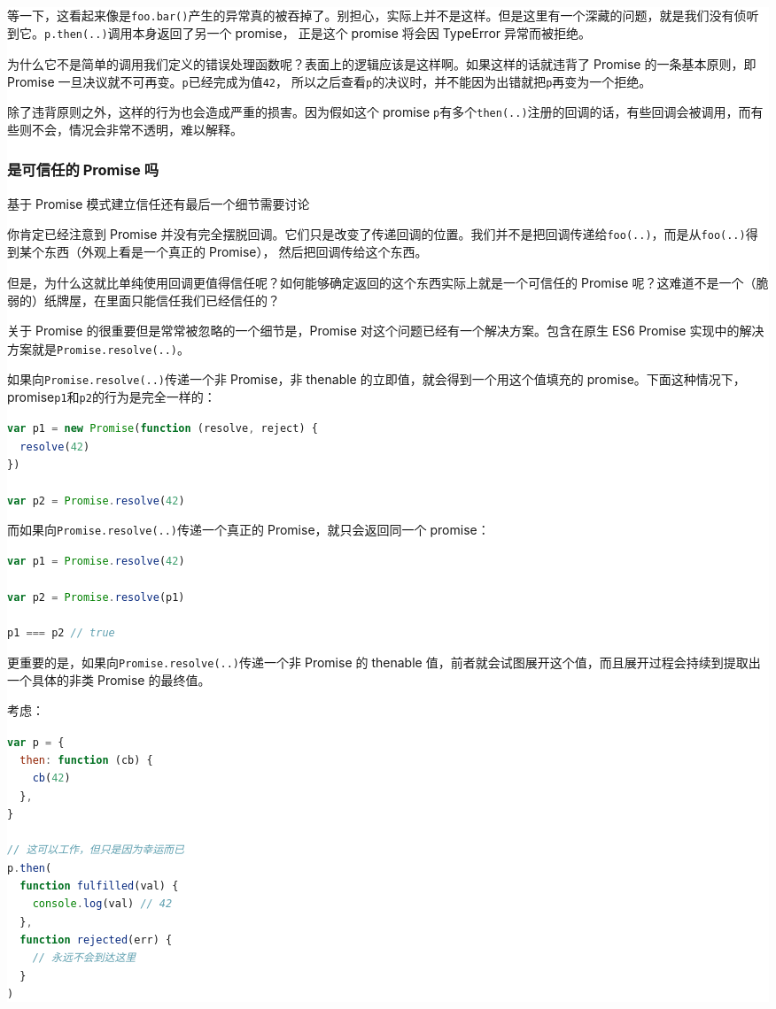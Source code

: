 等一下，这看起来像是`foo.bar()`产生的异常真的被吞掉了。别担心，实际上并不是这样。但是这里有一个深藏的问题，就是我们没有侦听到它。`p.then(..)`调用本身返回了另一个 promise，
正是这个 promise 将会因 TypeError 异常而被拒绝。

为什么它不是简单的调用我们定义的错误处理函数呢？表面上的逻辑应该是这样啊。如果这样的话就违背了 Promise 的一条基本原则，即 Promise 一旦决议就不可再变。`p`已经完成为值`42`，
所以之后查看`p`的决议时，并不能因为出错就把`p`再变为一个拒绝。

除了违背原则之外，这样的行为也会造成严重的损害。因为假如这个 promise `p`有多个`then(..)`注册的回调的话，有些回调会被调用，而有些则不会，情况会非常不透明，难以解释。

### 是可信任的 Promise 吗

基于 Promise 模式建立信任还有最后一个细节需要讨论

你肯定已经注意到 Promise 并没有完全摆脱回调。它们只是改变了传递回调的位置。我们并不是把回调传递给`foo(..)`，而是从`foo(..)`得到某个东西（外观上看是一个真正的 Promise），
然后把回调传给这个东西。

但是，为什么这就比单纯使用回调更值得信任呢？如何能够确定返回的这个东西实际上就是一个可信任的 Promise 呢？这难道不是一个（脆弱的）纸牌屋，在里面只能信任我们已经信任的？

关于 Promise 的很重要但是常常被忽略的一个细节是，Promise 对这个问题已经有一个解决方案。包含在原生 ES6 Promise 实现中的解决方案就是`Promise.resolve(..)`。

如果向`Promise.resolve(..)`传递一个非 Promise，非 thenable 的立即值，就会得到一个用这个值填充的 promise。下面这种情况下，promise`p1`和`p2`的行为是完全一样的：

```javascript
var p1 = new Promise(function (resolve, reject) {
  resolve(42)
})

var p2 = Promise.resolve(42)
```

而如果向`Promise.resolve(..)`传递一个真正的 Promise，就只会返回同一个 promise：

```javascript
var p1 = Promise.resolve(42)

var p2 = Promise.resolve(p1)

p1 === p2 // true
```

更重要的是，如果向`Promise.resolve(..)`传递一个非 Promise 的 thenable 值，前者就会试图展开这个值，而且展开过程会持续到提取出一个具体的非类 Promise 的最终值。

考虑：

```javascript
var p = {
  then: function (cb) {
    cb(42)
  },
}

// 这可以工作，但只是因为幸运而已
p.then(
  function fulfilled(val) {
    console.log(val) // 42
  },
  function rejected(err) {
    // 永远不会到达这里
  }
)
```
